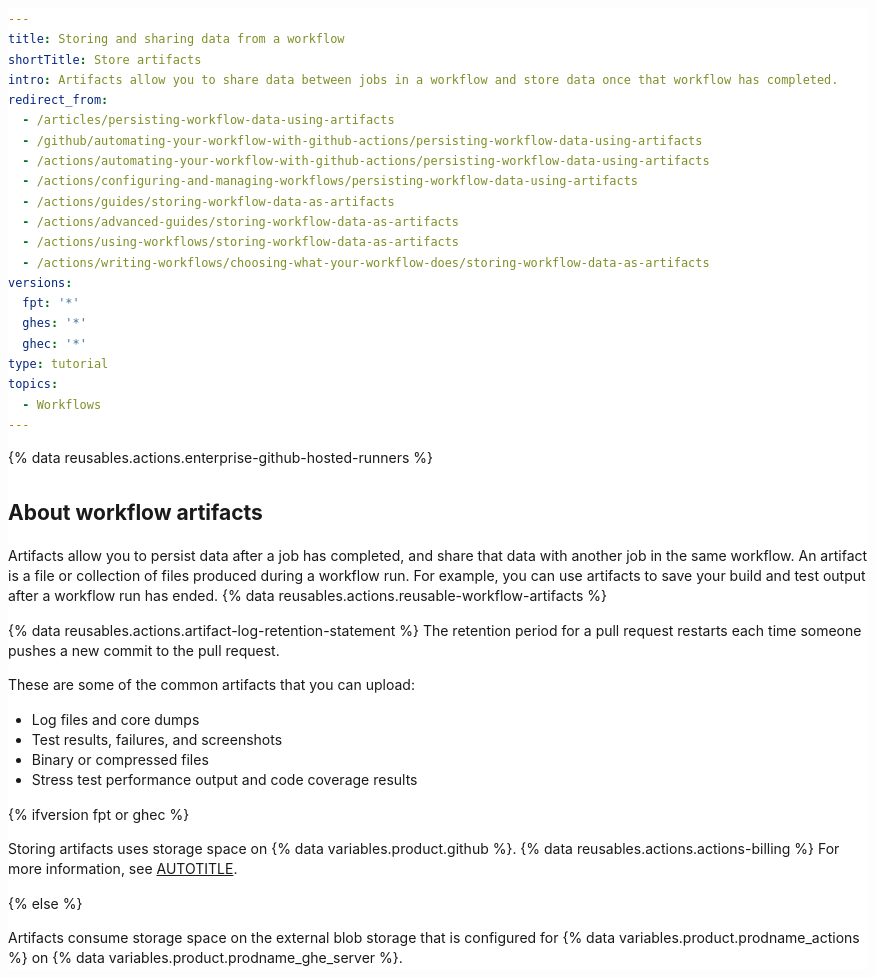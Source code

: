 ```yaml
---
title: Storing and sharing data from a workflow
shortTitle: Store artifacts
intro: Artifacts allow you to share data between jobs in a workflow and store data once that workflow has completed.
redirect_from:
  - /articles/persisting-workflow-data-using-artifacts
  - /github/automating-your-workflow-with-github-actions/persisting-workflow-data-using-artifacts
  - /actions/automating-your-workflow-with-github-actions/persisting-workflow-data-using-artifacts
  - /actions/configuring-and-managing-workflows/persisting-workflow-data-using-artifacts
  - /actions/guides/storing-workflow-data-as-artifacts
  - /actions/advanced-guides/storing-workflow-data-as-artifacts
  - /actions/using-workflows/storing-workflow-data-as-artifacts
  - /actions/writing-workflows/choosing-what-your-workflow-does/storing-workflow-data-as-artifacts
versions:
  fpt: '*'
  ghes: '*'
  ghec: '*'
type: tutorial
topics:
  - Workflows
---
```


{% data reusables.actions.enterprise-github-hosted-runners %}

## About workflow artifacts

Artifacts allow you to persist data after a job has completed, and share that data with another job in the same workflow. An artifact is a file or collection of files produced during a workflow run. For example, you can use artifacts to save your build and test output after a workflow run has ended. {% data reusables.actions.reusable-workflow-artifacts %}

{% data reusables.actions.artifact-log-retention-statement %} The retention period for a pull request restarts each time someone pushes a new commit to the pull request.

These are some of the common artifacts that you can upload:

* Log files and core dumps
* Test results, failures, and screenshots
* Binary or compressed files
* Stress test performance output and code coverage results

{% ifversion fpt or ghec %}

Storing artifacts uses storage space on {% data variables.product.github %}. {% data reusables.actions.actions-billing %} For more information, see [AUTOTITLE](/billing/managing-billing-for-github-actions).

{% else %}

Artifacts consume storage space on the external blob storage that is configured for {% data variables.product.prodname_actions %} on {% data variables.product.prodname_ghe_server %}.
